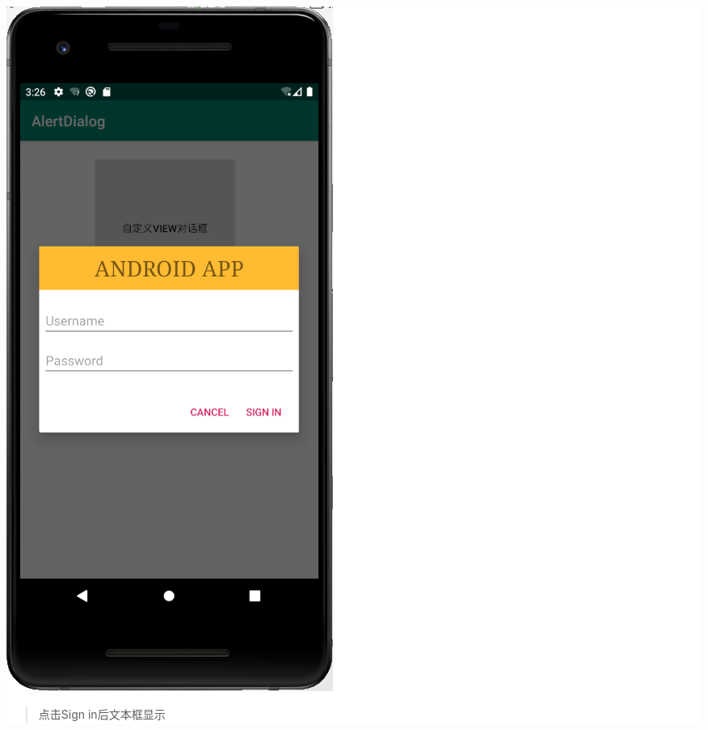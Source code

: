 ![](https://github.com/eric-ruhu/MobileApp/blob/master/UIcomponents/images/10.png?raw=true)

> 点击Sign in后文本框显示
